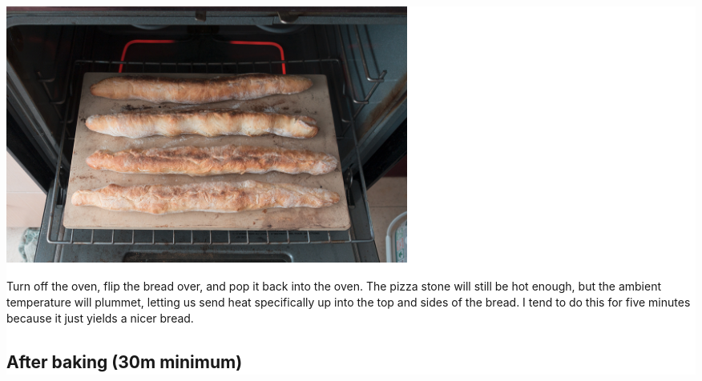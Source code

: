<img src="/gh-weblog-2/images/baguette/bread-30.jpg" style="max-height:500px; max-width: 500px" alt="">

Turn off the oven, flip the bread over, and pop it back into the oven. The pizza stone will still be hot enough, but the ambient temperature will plummet, letting us send heat specifically up into the top and sides of the bread. I tend to do this for five minutes because it just yields a nicer bread.


## After baking (30m minimum)
